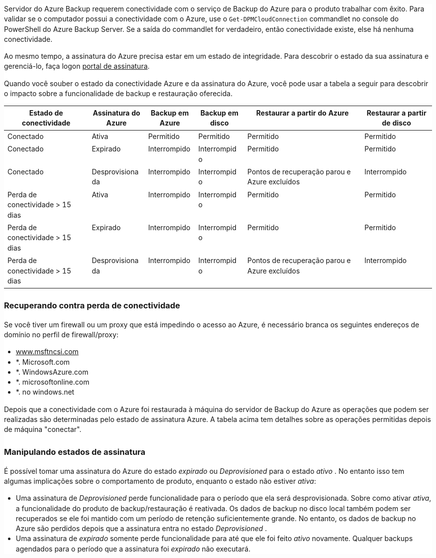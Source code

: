 Servidor do Azure Backup requerem conectividade com o serviço de Backup do Azure para o produto trabalhar com êxito. Para validar se o computador possui a conectividade com o Azure, use o ```Get-DPMCloudConnection``` commandlet no console do PowerShell do Azure Backup Server. Se a saída do commandlet for verdadeiro, então conectividade existe, else há nenhuma conectividade.

Ao mesmo tempo, a assinatura do Azure precisa estar em um estado de integridade. Para descobrir o estado da sua assinatura e gerenciá-lo, faça logon [portal de assinatura]( https://account.windowsazure.com/Subscriptions).

Quando você souber o estado da conectividade Azure e da assinatura do Azure, você pode usar a tabela a seguir para descobrir o impacto sobre a funcionalidade de backup e restauração oferecida.

| Estado de conectividade | Assinatura do Azure | Backup em Azure| Backup em disco | Restaurar a partir do Azure | Restaurar a partir de disco |
| -------- | ------- | --------------------- | ------------------- | --------------------------- | ----------------------- |
| Conectado | Ativa | Permitido | Permitido | Permitido | Permitido |
| Conectado | Expirado | Interrompido | Interrompido | Permitido | Permitido |
| Conectado | Desprovisionada | Interrompido | Interrompido | Pontos de recuperação parou e Azure excluídos | Interrompido |
| Perda de conectividade > 15 dias | Ativa | Interrompido | Interrompido | Permitido | Permitido |
| Perda de conectividade > 15 dias | Expirado | Interrompido | Interrompido | Permitido | Permitido |
| Perda de conectividade > 15 dias | Desprovisionada | Interrompido | Interrompido |  Pontos de recuperação parou e Azure excluídos | Interrompido |

### <a name="recovering-from-loss-of-connectivity"></a>Recuperando contra perda de conectividade
Se você tiver um firewall ou um proxy que está impedindo o acesso ao Azure, é necessário branca os seguintes endereços de domínio no perfil de firewall/proxy:

- www.msftncsi.com
- \*. Microsoft.com
- \*. WindowsAzure.com
- \*. microsoftonline.com
- \*. no windows.net

Depois que a conectividade com o Azure foi restaurada à máquina do servidor de Backup do Azure as operações que podem ser realizadas são determinadas pelo estado de assinatura Azure. A tabela acima tem detalhes sobre as operações permitidas depois de máquina "conectar".

### <a name="handling-subscription-states"></a>Manipulando estados de assinatura

É possível tomar uma assinatura do Azure do estado *expirado* ou *Deprovisioned* para o estado *ativo* . No entanto isso tem algumas implicações sobre o comportamento de produto, enquanto o estado não estiver *ativa*:

- Uma assinatura de *Deprovisioned* perde funcionalidade para o período que ela será desprovisionada. Sobre como ativar *ativa*, a funcionalidade do produto de backup/restauração é reativada. Os dados de backup no disco local também podem ser recuperados se ele foi mantido com um período de retenção suficientemente grande. No entanto, os dados de backup no Azure são perdidos depois que a assinatura entra no estado *Deprovisioned* .
- Uma assinatura de *expirado* somente perde funcionalidade para até que ele foi feito *ativo* novamente. Qualquer backups agendados para o período que a assinatura foi *expirado* não executará.
